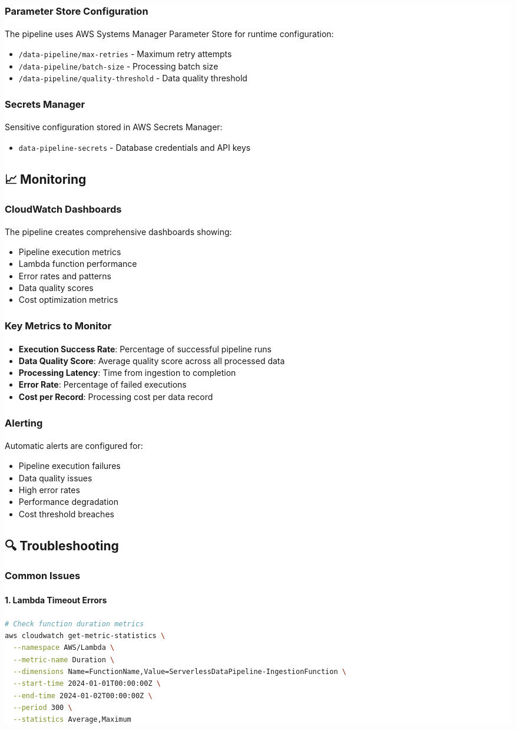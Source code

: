 ### Parameter Store Configuration
The pipeline uses AWS Systems Manager Parameter Store for runtime configuration:

- `/data-pipeline/max-retries` - Maximum retry attempts
- `/data-pipeline/batch-size` - Processing batch size
- `/data-pipeline/quality-threshold` - Data quality threshold

### Secrets Manager
Sensitive configuration stored in AWS Secrets Manager:

- `data-pipeline-secrets` - Database credentials and API keys

## 📈 Monitoring

### CloudWatch Dashboards
The pipeline creates comprehensive dashboards showing:
- Pipeline execution metrics
- Lambda function performance
- Error rates and patterns
- Data quality scores
- Cost optimization metrics

### Key Metrics to Monitor
- **Execution Success Rate**: Percentage of successful pipeline runs
- **Data Quality Score**: Average quality score across all processed data
- **Processing Latency**: Time from ingestion to completion
- **Error Rate**: Percentage of failed executions
- **Cost per Record**: Processing cost per data record

### Alerting
Automatic alerts are configured for:
- Pipeline execution failures
- Data quality issues
- High error rates
- Performance degradation
- Cost threshold breaches

## 🔍 Troubleshooting

### Common Issues

#### 1. Lambda Timeout Errors
```bash
# Check function duration metrics
aws cloudwatch get-metric-statistics \
  --namespace AWS/Lambda \
  --metric-name Duration \
  --dimensions Name=FunctionName,Value=ServerlessDataPipeline-IngestionFunction \
  --start-time 2024-01-01T00:00:00Z \
  --end-time 2024-01-02T00:00:00Z \
  --period 300 \
  --statistics Average,Maximum
```
